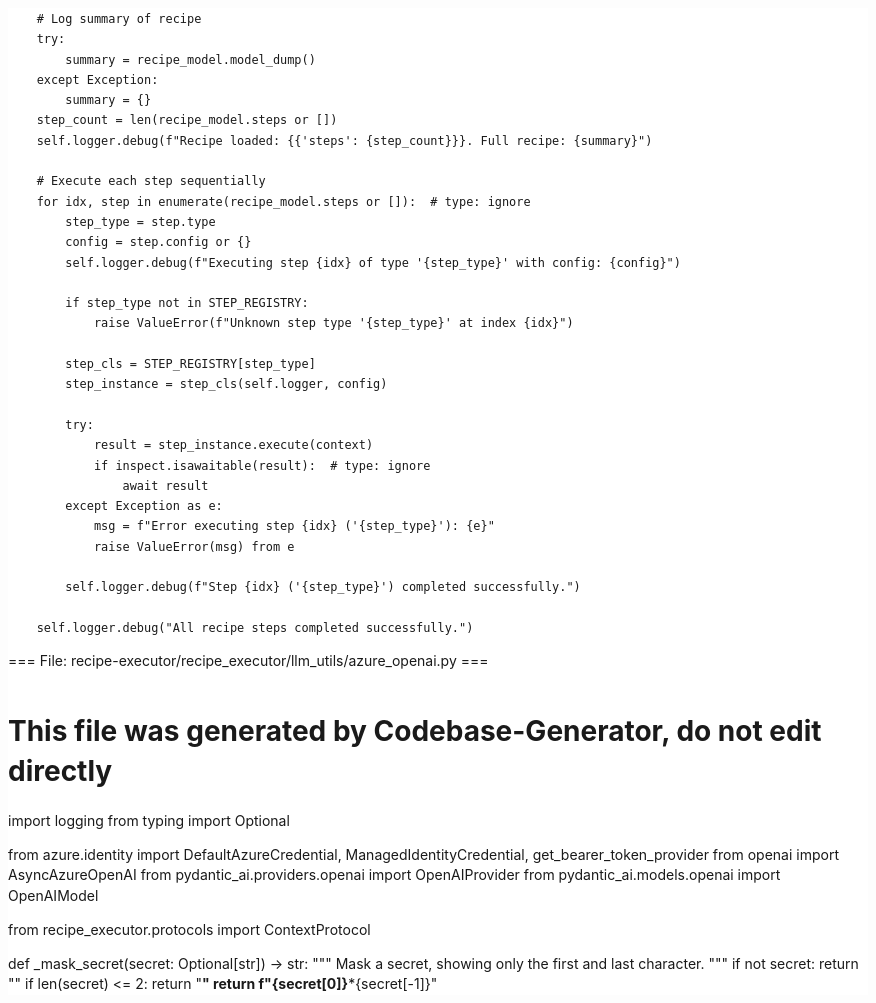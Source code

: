         # Log summary of recipe
        try:
            summary = recipe_model.model_dump()
        except Exception:
            summary = {}
        step_count = len(recipe_model.steps or [])
        self.logger.debug(f"Recipe loaded: {{'steps': {step_count}}}. Full recipe: {summary}")

        # Execute each step sequentially
        for idx, step in enumerate(recipe_model.steps or []):  # type: ignore
            step_type = step.type
            config = step.config or {}
            self.logger.debug(f"Executing step {idx} of type '{step_type}' with config: {config}")

            if step_type not in STEP_REGISTRY:
                raise ValueError(f"Unknown step type '{step_type}' at index {idx}")

            step_cls = STEP_REGISTRY[step_type]
            step_instance = step_cls(self.logger, config)

            try:
                result = step_instance.execute(context)
                if inspect.isawaitable(result):  # type: ignore
                    await result
            except Exception as e:
                msg = f"Error executing step {idx} ('{step_type}'): {e}"
                raise ValueError(msg) from e

            self.logger.debug(f"Step {idx} ('{step_type}') completed successfully.")

        self.logger.debug("All recipe steps completed successfully.")


=== File: recipe-executor/recipe_executor/llm_utils/azure_openai.py ===
# This file was generated by Codebase-Generator, do not edit directly
import logging
from typing import Optional

from azure.identity import DefaultAzureCredential, ManagedIdentityCredential, get_bearer_token_provider
from openai import AsyncAzureOpenAI
from pydantic_ai.providers.openai import OpenAIProvider
from pydantic_ai.models.openai import OpenAIModel

from recipe_executor.protocols import ContextProtocol


def _mask_secret(secret: Optional[str]) -> str:
    """
    Mask a secret, showing only the first and last character.
    """
    if not secret:
        return "<None>"
    if len(secret) <= 2:
        return "**"
    return f"{secret[0]}***{secret[-1]}"
